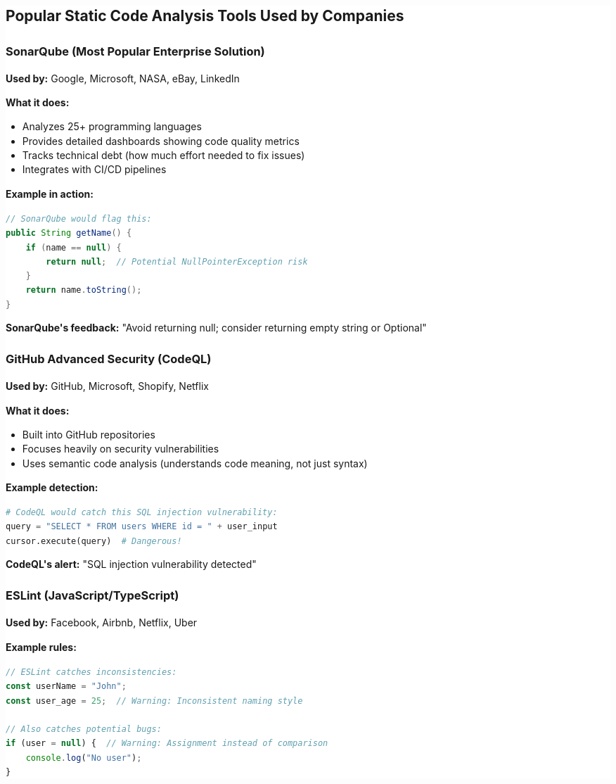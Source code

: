 ## Popular Static Code Analysis Tools Used by Companies

### **SonarQube** (Most Popular Enterprise Solution)
**Used by:** Google, Microsoft, NASA, eBay, LinkedIn

**What it does:**
- Analyzes 25+ programming languages
- Provides detailed dashboards showing code quality metrics
- Tracks technical debt (how much effort needed to fix issues)
- Integrates with CI/CD pipelines

**Example in action:**
```java
// SonarQube would flag this:
public String getName() {
    if (name == null) {
        return null;  // Potential NullPointerException risk
    }
    return name.toString();
}
```
**SonarQube's feedback:** "Avoid returning null; consider returning empty string or Optional"

### **GitHub Advanced Security (CodeQL)**
**Used by:** GitHub, Microsoft, Shopify, Netflix

**What it does:**
- Built into GitHub repositories
- Focuses heavily on security vulnerabilities
- Uses semantic code analysis (understands code meaning, not just syntax)

**Example detection:**
```python
# CodeQL would catch this SQL injection vulnerability:
query = "SELECT * FROM users WHERE id = " + user_input
cursor.execute(query)  # Dangerous!
```
**CodeQL's alert:** "SQL injection vulnerability detected"

### **ESLint** (JavaScript/TypeScript)
**Used by:** Facebook, Airbnb, Netflix, Uber

**Example rules:**
```javascript
// ESLint catches inconsistencies:
const userName = "John";
const user_age = 25;  // Warning: Inconsistent naming style

// Also catches potential bugs:
if (user = null) {  // Warning: Assignment instead of comparison
    console.log("No user");
}
```

